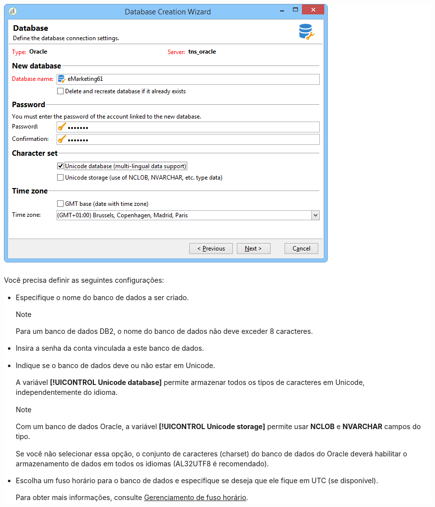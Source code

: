 ![](assets/s_ncs_install_db_oracle_creation03.png)

Você precisa definir as seguintes configurações:

* Especifique o nome do banco de dados a ser criado.

  >[!NOTE]
  >
  >Para um banco de dados DB2, o nome do banco de dados não deve exceder 8 caracteres.

* Insira a senha da conta vinculada a este banco de dados.
* Indique se o banco de dados deve ou não estar em Unicode.

  A variável **[!UICONTROL Unicode database]** permite armazenar todos os tipos de caracteres em Unicode, independentemente do idioma.

  >[!NOTE]
  >
  >Com um banco de dados Oracle, a variável **[!UICONTROL Unicode storage]** permite usar **NCLOB** e **NVARCHAR** campos do tipo.
  > 
  >Se você não selecionar essa opção, o conjunto de caracteres (charset) do banco de dados do Oracle deverá habilitar o armazenamento de dados em todos os idiomas (AL32UTF8 é recomendado).

* Escolha um fuso horário para o banco de dados e especifique se deseja que ele fique em UTC (se disponível).

  Para obter mais informações, consulte [Gerenciamento de fuso horário](../../installation/using/time-zone-management.md).
